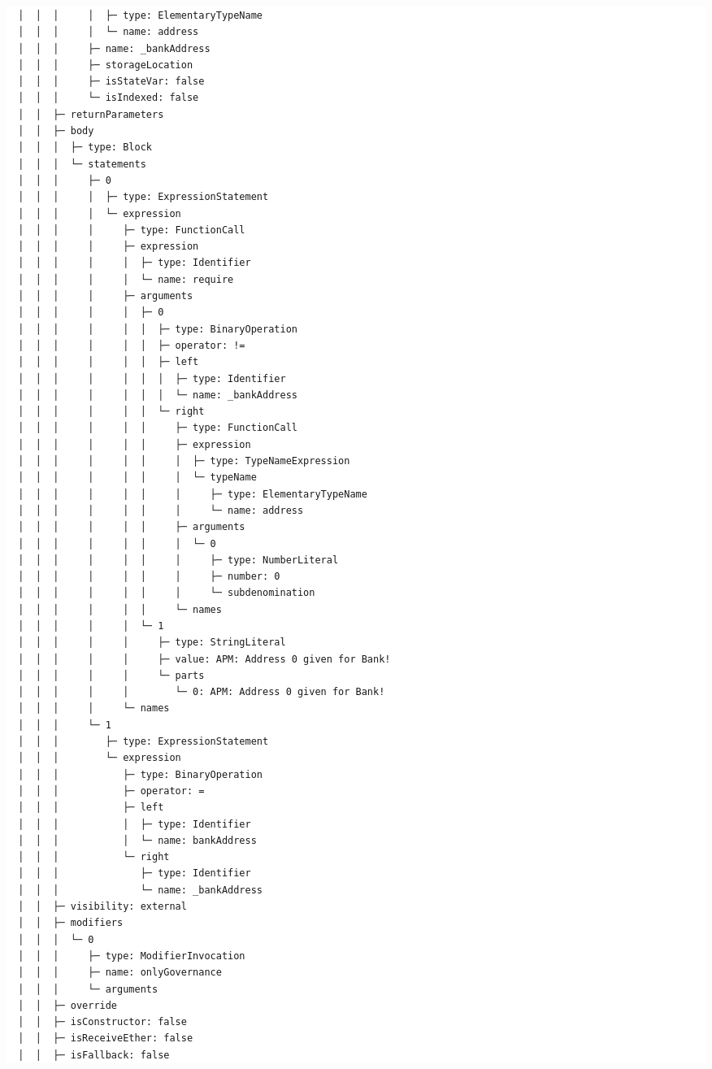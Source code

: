       │  │  │     │  ├─ type: ElementaryTypeName
      │  │  │     │  └─ name: address
      │  │  │     ├─ name: _bankAddress
      │  │  │     ├─ storageLocation
      │  │  │     ├─ isStateVar: false
      │  │  │     └─ isIndexed: false
      │  │  ├─ returnParameters
      │  │  ├─ body
      │  │  │  ├─ type: Block
      │  │  │  └─ statements
      │  │  │     ├─ 0
      │  │  │     │  ├─ type: ExpressionStatement
      │  │  │     │  └─ expression
      │  │  │     │     ├─ type: FunctionCall
      │  │  │     │     ├─ expression
      │  │  │     │     │  ├─ type: Identifier
      │  │  │     │     │  └─ name: require
      │  │  │     │     ├─ arguments
      │  │  │     │     │  ├─ 0
      │  │  │     │     │  │  ├─ type: BinaryOperation
      │  │  │     │     │  │  ├─ operator: !=
      │  │  │     │     │  │  ├─ left
      │  │  │     │     │  │  │  ├─ type: Identifier
      │  │  │     │     │  │  │  └─ name: _bankAddress
      │  │  │     │     │  │  └─ right
      │  │  │     │     │  │     ├─ type: FunctionCall
      │  │  │     │     │  │     ├─ expression
      │  │  │     │     │  │     │  ├─ type: TypeNameExpression
      │  │  │     │     │  │     │  └─ typeName
      │  │  │     │     │  │     │     ├─ type: ElementaryTypeName
      │  │  │     │     │  │     │     └─ name: address
      │  │  │     │     │  │     ├─ arguments
      │  │  │     │     │  │     │  └─ 0
      │  │  │     │     │  │     │     ├─ type: NumberLiteral
      │  │  │     │     │  │     │     ├─ number: 0
      │  │  │     │     │  │     │     └─ subdenomination
      │  │  │     │     │  │     └─ names
      │  │  │     │     │  └─ 1
      │  │  │     │     │     ├─ type: StringLiteral
      │  │  │     │     │     ├─ value: APM: Address 0 given for Bank!
      │  │  │     │     │     └─ parts
      │  │  │     │     │        └─ 0: APM: Address 0 given for Bank!
      │  │  │     │     └─ names
      │  │  │     └─ 1
      │  │  │        ├─ type: ExpressionStatement
      │  │  │        └─ expression
      │  │  │           ├─ type: BinaryOperation
      │  │  │           ├─ operator: =
      │  │  │           ├─ left
      │  │  │           │  ├─ type: Identifier
      │  │  │           │  └─ name: bankAddress
      │  │  │           └─ right
      │  │  │              ├─ type: Identifier
      │  │  │              └─ name: _bankAddress
      │  │  ├─ visibility: external
      │  │  ├─ modifiers
      │  │  │  └─ 0
      │  │  │     ├─ type: ModifierInvocation
      │  │  │     ├─ name: onlyGovernance
      │  │  │     └─ arguments
      │  │  ├─ override
      │  │  ├─ isConstructor: false
      │  │  ├─ isReceiveEther: false
      │  │  ├─ isFallback: false